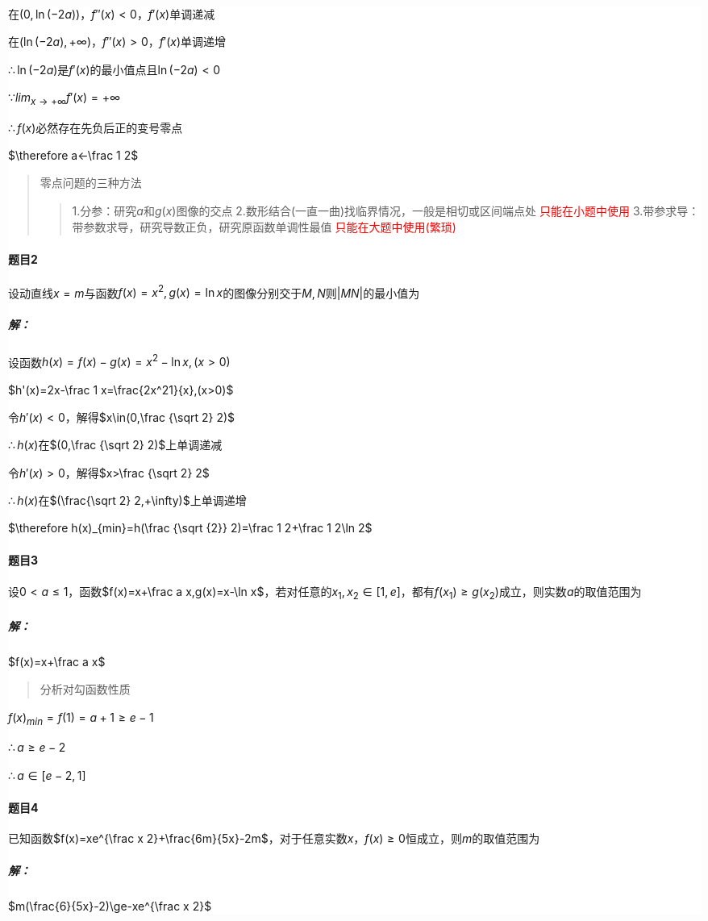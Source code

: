 在$(0,\ln (-2a))$，$f''(x)<0$，$f'(x)$单调递减

在$(\ln (-2a),+\infty)$，$f''(x)>0$，$f'(x)$单调递增

$\therefore \ln (-2a)$是$f'(x)$的最小值点且$\ln(-2a)<0$

$\because lim_{x\rightarrow +\infty}f'(x)=+\infty$

$\therefore f(x)$必然存在先负后正的变号零点

$\therefore a<-\frac 1 2$

> 零点问题的三种方法
>>1.分参：研究$a$和$g(x)$图像的交点
>>2.数形结合(一直一曲)找临界情况，一般是相切或区间端点处  <font color="red">只能在小题中使用</font>
>>3.带参求导：带参数求导，研究导数正负，研究原函数单调性最值  <font color="red">只能在大题中使用(繁琐)</font>

#### 题目2

设动直线$x=m$与函数$f(x)=x^2,g(x)=\ln x$的图像分别交于$M,N$则$|MN|$的最小值为

##### 解：

设函数$h(x)=f(x)-g(x)=x^2-\ln x,(x>0)$

$h'(x)=2x-\frac 1 x=\frac{2x^21}{x},(x>0)$

令$h'(x)<0$，解得$x\in(0,\frac {\sqrt 2} 2)$

$\therefore h(x)$在$(0,\frac {\sqrt 2} 2)$上单调递减

令$h'(x)>0$，解得$x>\frac {\sqrt 2} 2$

$\therefore h(x)$在$(\frac{\sqrt 2} 2,+\infty)$上单调递增

$\therefore h(x)_{min}=h(\frac {\sqrt {2}} 2)=\frac 1 2+\frac 1 2\ln 2$

#### 题目3

设$0<a\le 1$，函数$f(x)=x+\frac a x,g(x)=x-\ln x$，若对任意的$x_1,x_2\in [1,e]$，都有$f(x_1)\ge g(x_2)$成立，则实数$a$的取值范围为

##### 解：

$f(x)=x+\frac a x$

>分析对勾函数性质

$f(x)_{min}=f(1)=a+1\ge e-1$

$\therefore a\ge e-2$

$\therefore a\in [e-2,1]$

#### 题目4

已知函数$f(x)=xe^{\frac x 2}+\frac{6m}{5x}-2m$，对于任意实数$x$，$f(x)\ge 0$恒成立，则$m$的取值范围为

##### 解：

$m(\frac{6}{5x}-2)\ge-xe^{\frac x 2}$
